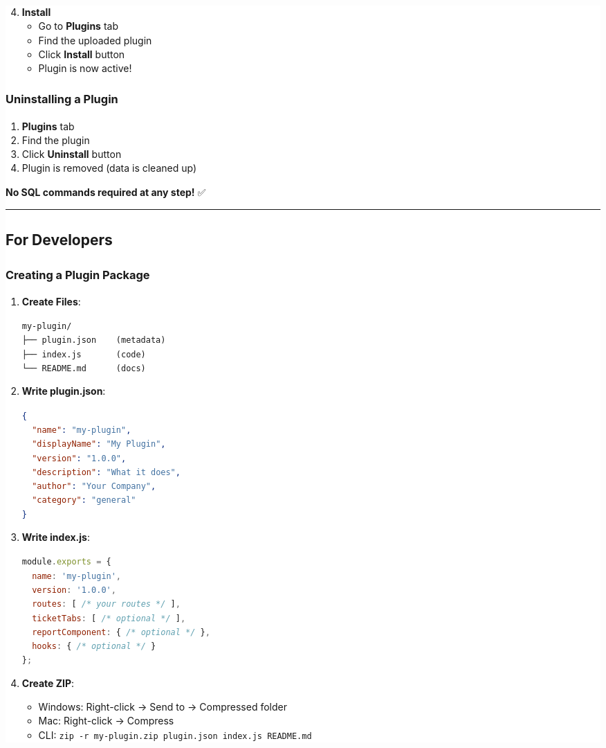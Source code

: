 4. **Install**
   - Go to **Plugins** tab
   - Find the uploaded plugin
   - Click **Install** button
   - Plugin is now active!

### Uninstalling a Plugin

1. **Plugins** tab
2. Find the plugin
3. Click **Uninstall** button
4. Plugin is removed (data is cleaned up)

**No SQL commands required at any step!** ✅

---

## For Developers

### Creating a Plugin Package

1. **Create Files**:
   ```
   my-plugin/
   ├── plugin.json    (metadata)
   ├── index.js       (code)
   └── README.md      (docs)
   ```

2. **Write plugin.json**:
   ```json
   {
     "name": "my-plugin",
     "displayName": "My Plugin",
     "version": "1.0.0",
     "description": "What it does",
     "author": "Your Company",
     "category": "general"
   }
   ```

3. **Write index.js**:
   ```javascript
   module.exports = {
     name: 'my-plugin',
     version: '1.0.0',
     routes: [ /* your routes */ ],
     ticketTabs: [ /* optional */ ],
     reportComponent: { /* optional */ },
     hooks: { /* optional */ }
   };
   ```

4. **Create ZIP**:
   - Windows: Right-click → Send to → Compressed folder
   - Mac: Right-click → Compress
   - CLI: `zip -r my-plugin.zip plugin.json index.js README.md`
